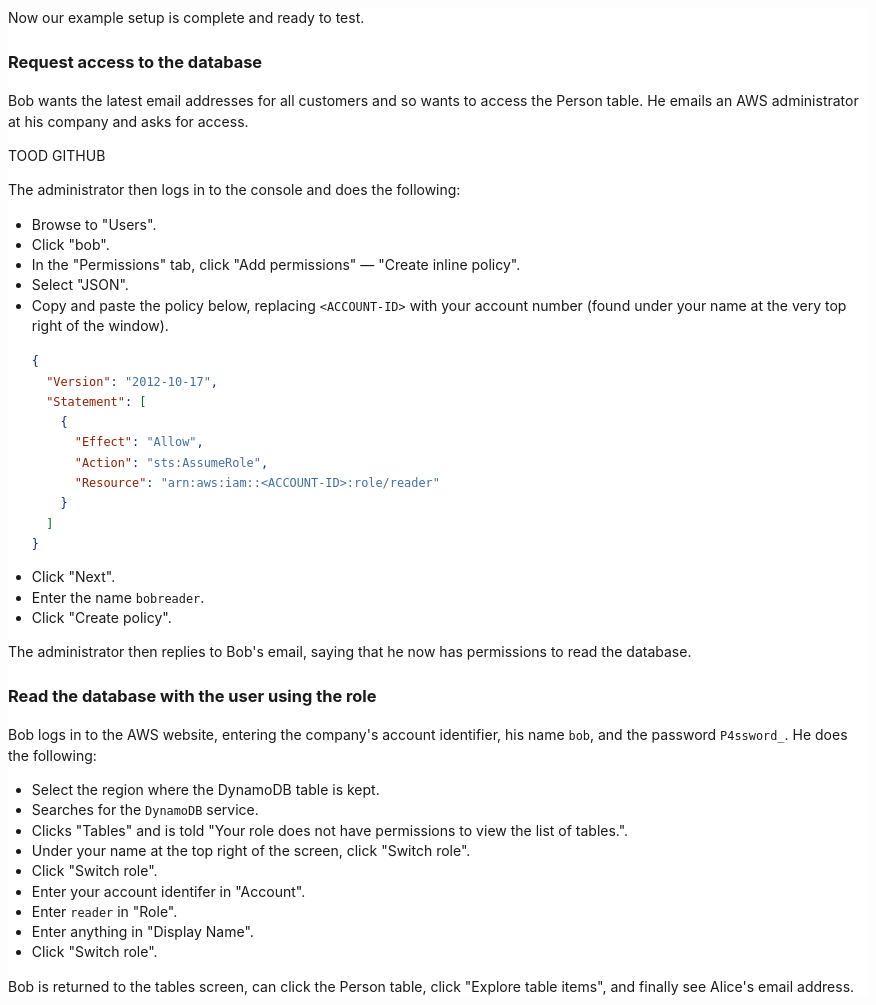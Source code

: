 Now our example setup is complete and ready to test.

### Request access to the database

Bob wants the latest email addresses for all customers and so wants to access the Person table. He emails an AWS administrator at his company and asks for access.

TOOD GITHUB

The administrator then logs in to the console and does the following:

- Browse to "Users".
- Click "bob".
- In the "Permissions" tab, click "Add permissions" — "Create inline policy".
- Select "JSON".
- Copy and paste the policy below, replacing `<ACCOUNT-ID>` with your account number (found under your name at the very top right of the window).
  ```json
  {
    "Version": "2012-10-17",
    "Statement": [
      {
        "Effect": "Allow",
        "Action": "sts:AssumeRole",
        "Resource": "arn:aws:iam::<ACCOUNT-ID>:role/reader"
      }
    ]
  }
  ```
- Click "Next".
- Enter the name `bobreader`.
- Click "Create policy".

The administrator then replies to Bob's email, saying that he now has permissions to read the database.

### Read the database with the user using the role

Bob logs in to the AWS website, entering the company's account identifier, his name `bob`, and the password `P4ssword_`. He does the following:

- Select the region where the DynamoDB table is kept.
- Searches for the `DynamoDB` service.
- Clicks "Tables" and is told "Your role does not have permissions to view the list of tables.".
- Under your name at the top right of the screen, click "Switch role".
- Click "Switch role".
- Enter your account identifer in "Account".
- Enter `reader` in "Role".
- Enter anything in "Display Name".
- Click "Switch role".

Bob is returned to the tables screen, can click the Person table, click "Explore table items", and finally see Alice's email address.
